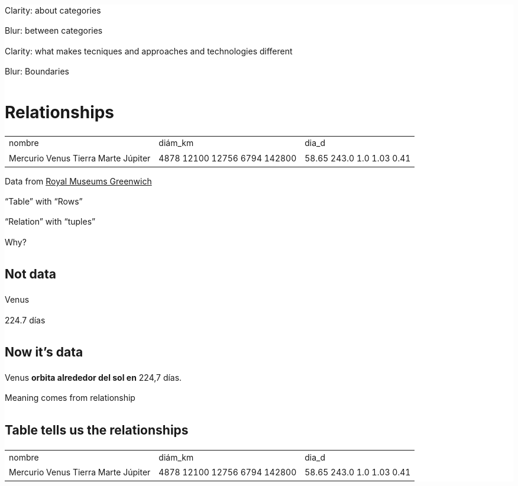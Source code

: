 Clarity: about categories

Blur: between categories

<div class="notes">

Clarity: what makes tecniques and approaches and technologies different

Blur: Boundaries

</div>

# Relationships

|                                     |                              |                           |
|-------------------------------------|------------------------------|---------------------------|
| nombre                              | diám_km                      | dia_d                     |
| Mercurio Venus Tierra Marte Júpiter | 4878 12100 12756 6794 142800 | 58.65 243.0 1.0 1.03 0.41 |

Data from [Royal Museums
Greenwich](https://www.rmg.co.uk/stories/topics/solar-system-data)

<div class="notes">

“Table” with “Rows”

“Relation” with “tuples”

Why?

</div>

## Not data

Venus

224.7 días

## Now it’s data

Venus **orbita alrededor del sol en** 224,7 días.

<div class="notes">

Meaning comes from relationship

</div>

## Table tells us the relationships

|                                     |                              |                           |
|-------------------------------------|------------------------------|---------------------------|
| nombre                              | diám_km                      | dia_d                     |
| Mercurio Venus Tierra Marte Júpiter | 4878 12100 12756 6794 142800 | 58.65 243.0 1.0 1.03 0.41 |
